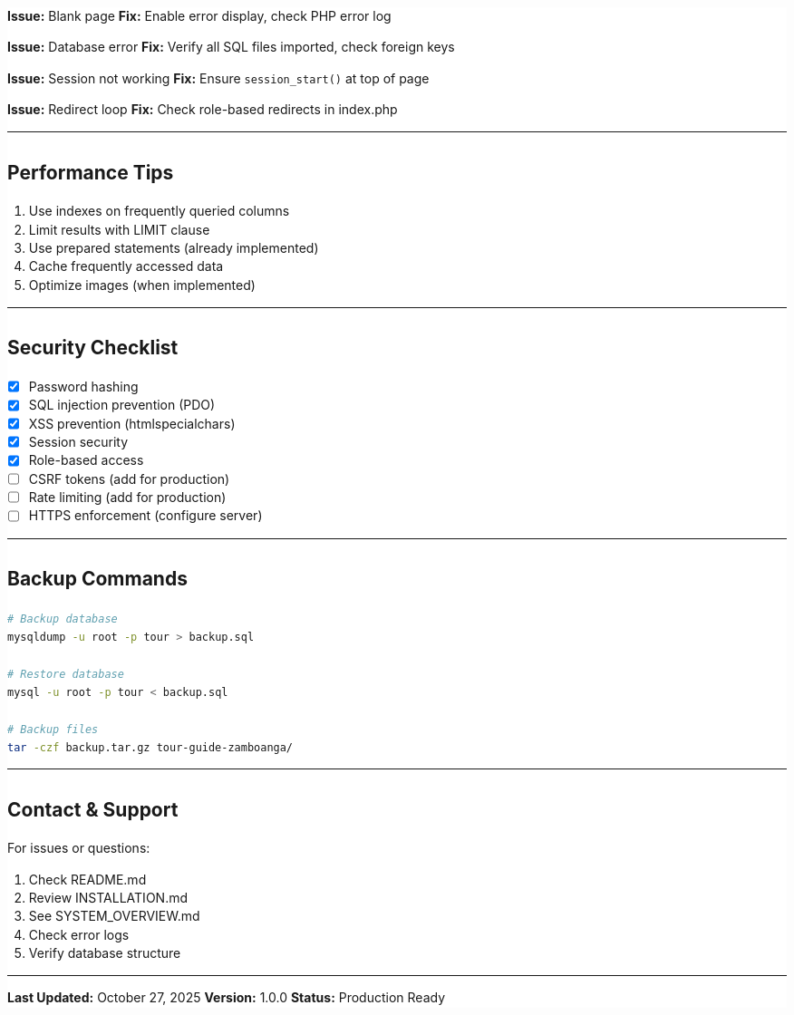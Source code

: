 **Issue:** Blank page
**Fix:** Enable error display, check PHP error log

**Issue:** Database error
**Fix:** Verify all SQL files imported, check foreign keys

**Issue:** Session not working
**Fix:** Ensure `session_start()` at top of page

**Issue:** Redirect loop
**Fix:** Check role-based redirects in index.php

---

## Performance Tips

1. Use indexes on frequently queried columns
2. Limit results with LIMIT clause
3. Use prepared statements (already implemented)
4. Cache frequently accessed data
5. Optimize images (when implemented)

---

## Security Checklist

- [x] Password hashing
- [x] SQL injection prevention (PDO)
- [x] XSS prevention (htmlspecialchars)
- [x] Session security
- [x] Role-based access
- [ ] CSRF tokens (add for production)
- [ ] Rate limiting (add for production)
- [ ] HTTPS enforcement (configure server)

---

## Backup Commands

```bash
# Backup database
mysqldump -u root -p tour > backup.sql

# Restore database
mysql -u root -p tour < backup.sql

# Backup files
tar -czf backup.tar.gz tour-guide-zamboanga/
```

---

## Contact & Support

For issues or questions:
1. Check README.md
2. Review INSTALLATION.md
3. See SYSTEM_OVERVIEW.md
4. Check error logs
5. Verify database structure

---

**Last Updated:** October 27, 2025
**Version:** 1.0.0
**Status:** Production Ready
